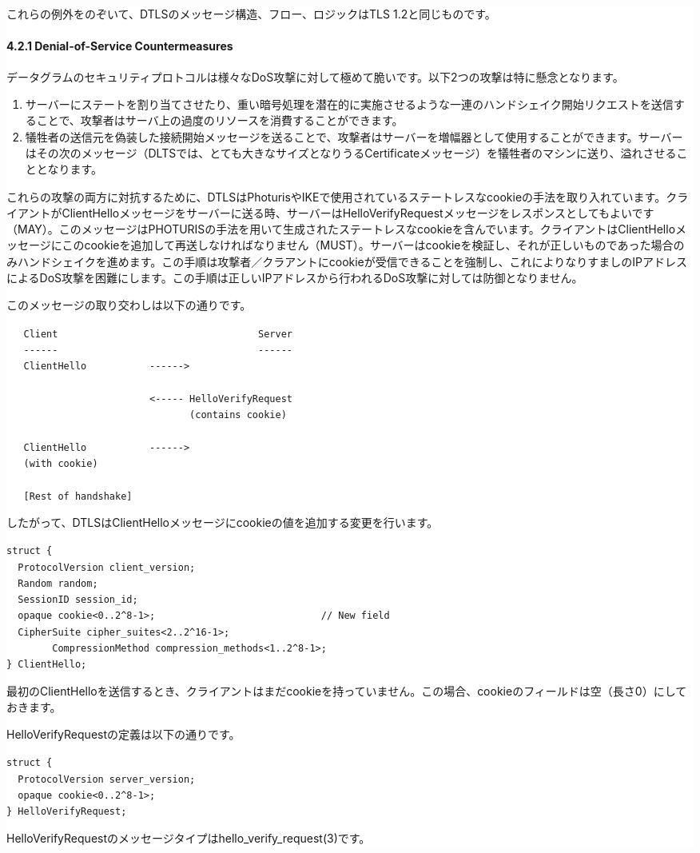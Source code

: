 これらの例外をのぞいて、DTLSのメッセージ構造、フロー、ロジックはTLS 1.2と同じものです。

#### 4.2.1 Denial-of-Service Countermeasures

データグラムのセキュリティプロトコルは様々なDoS攻撃に対して極めて脆いです。以下2つの攻撃は特に懸念となります。

1. サーバーにステートを割り当てさせたり、重い暗号処理を潜在的に実施させるような一連のハンドシェイク開始リクエストを送信することで、攻撃者はサーバ上の過度のリソースを消費することができます。
2. 犠牲者の送信元を偽装した接続開始メッセージを送ることで、攻撃者はサーバーを増幅器として使用することができます。サーバーはその次のメッセージ（DLTSでは、とても大きなサイズとなりうるCertificateメッセージ）を犠牲者のマシンに送り、溢れさせることとなります。

これらの攻撃の両方に対抗するために、DTLSはPhoturisやIKEで使用されているステートレスなcookieの手法を取り入れています。クライアントがClientHelloメッセージをサーバーに送る時、サーバーはHelloVerifyRequestメッセージをレスポンスとしてもよいです（MAY）。このメッセージはPHOTURISの手法を用いて生成されたステートレスなcookieを含んでいます。クライアントはClientHelloメッセージにこのcookieを追加して再送しなければなりません（MUST）。サーバーはcookieを検証し、それが正しいものであった場合のみハンドシェイクを進めます。この手順は攻撃者／クラアントにcookieが受信できることを強制し、これによりなりすましのIPアドレスによるDoS攻撃を困難にします。この手順は正しいIPアドレスから行われるDoS攻撃に対しては防御となりません。

このメッセージの取り交わしは以下の通りです。

```text
   Client                                   Server
   ------                                   ------
   ClientHello           ------>

                         <----- HelloVerifyRequest
                                (contains cookie)

   ClientHello           ------>
   (with cookie)

   [Rest of handshake]
```

したがって、DTLSはClientHelloメッセージにcookieの値を追加する変更を行います。

```text
struct {
  ProtocolVersion client_version;
  Random random;
  SessionID session_id;
  opaque cookie<0..2^8-1>;                             // New field
  CipherSuite cipher_suites<2..2^16-1>;
        CompressionMethod compression_methods<1..2^8-1>;
} ClientHello;
```

最初のClientHelloを送信するとき、クライアントはまだcookieを持っていません。この場合、cookieのフィールドは空（長さ0）にしておきます。

HelloVerifyRequestの定義は以下の通りです。

```text
struct {
  ProtocolVersion server_version;
  opaque cookie<0..2^8-1>;
} HelloVerifyRequest;
```

HelloVerifyRequestのメッセージタイプはhello_verify_request(3)です。
